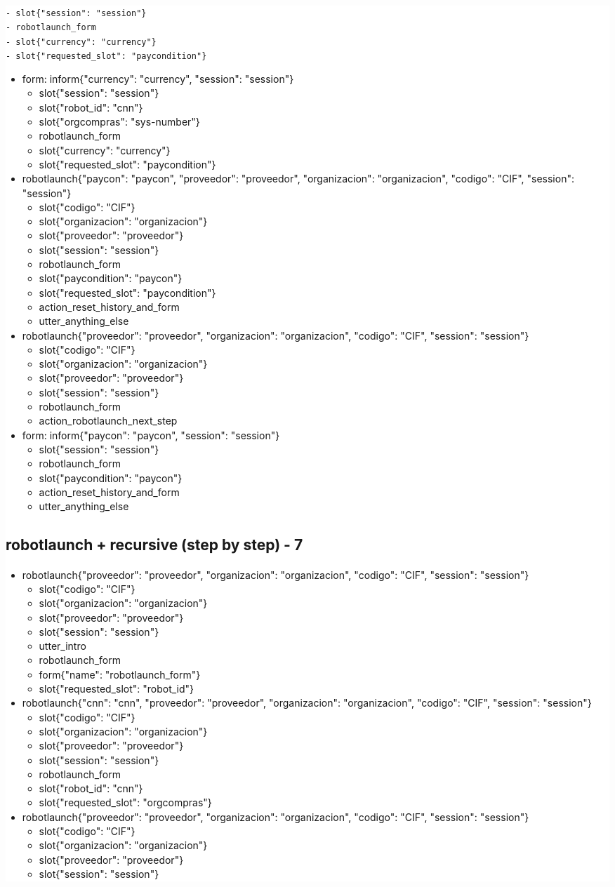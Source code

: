     - slot{"session": "session"}
    - robotlaunch_form
    - slot{"currency": "currency"}
    - slot{"requested_slot": "paycondition"}  
* form: inform{"currency": "currency", "session": "session"}
    - slot{"session": "session"}
    - slot{"robot_id": "cnn"}
    - slot{"orgcompras": "sys-number"}
    - robotlaunch_form
    - slot{"currency": "currency"}
    - slot{"requested_slot": "paycondition"}
* robotlaunch{"paycon": "paycon", "proveedor": "proveedor", "organizacion": "organizacion", "codigo": "CIF", "session": "session"}
    - slot{"codigo": "CIF"}
    - slot{"organizacion": "organizacion"}
    - slot{"proveedor": "proveedor"}
    - slot{"session": "session"}
    - robotlaunch_form
    - slot{"paycondition": "paycon"}
    - slot{"requested_slot": "paycondition"} 
    - action_reset_history_and_form
    - utter_anything_else
* robotlaunch{"proveedor": "proveedor", "organizacion": "organizacion", "codigo": "CIF", "session": "session"}
    - slot{"codigo": "CIF"}
    - slot{"organizacion": "organizacion"}
    - slot{"proveedor": "proveedor"}
    - slot{"session": "session"}
    - robotlaunch_form
    - action_robotlaunch_next_step
* form: inform{"paycon": "paycon", "session": "session"}
    - slot{"session": "session"}
    - robotlaunch_form
    - slot{"paycondition": "paycon"}
    - action_reset_history_and_form
    - utter_anything_else

## robotlaunch + recursive (step by step) - 7
* robotlaunch{"proveedor": "proveedor", "organizacion": "organizacion", "codigo": "CIF", "session": "session"}
    - slot{"codigo": "CIF"}
    - slot{"organizacion": "organizacion"}
    - slot{"proveedor": "proveedor"}
    - slot{"session": "session"}
    - utter_intro
    - robotlaunch_form
    - form{"name": "robotlaunch_form"}
    - slot{"requested_slot": "robot_id"}
* robotlaunch{"cnn": "cnn", "proveedor": "proveedor", "organizacion": "organizacion", "codigo": "CIF", "session": "session"}
    - slot{"codigo": "CIF"}
    - slot{"organizacion": "organizacion"}
    - slot{"proveedor": "proveedor"}
    - slot{"session": "session"}
    - robotlaunch_form
    - slot{"robot_id": "cnn"}
    - slot{"requested_slot": "orgcompras"}    
* robotlaunch{"proveedor": "proveedor", "organizacion": "organizacion", "codigo": "CIF", "session": "session"}
    - slot{"codigo": "CIF"}
    - slot{"organizacion": "organizacion"}
    - slot{"proveedor": "proveedor"}
    - slot{"session": "session"}